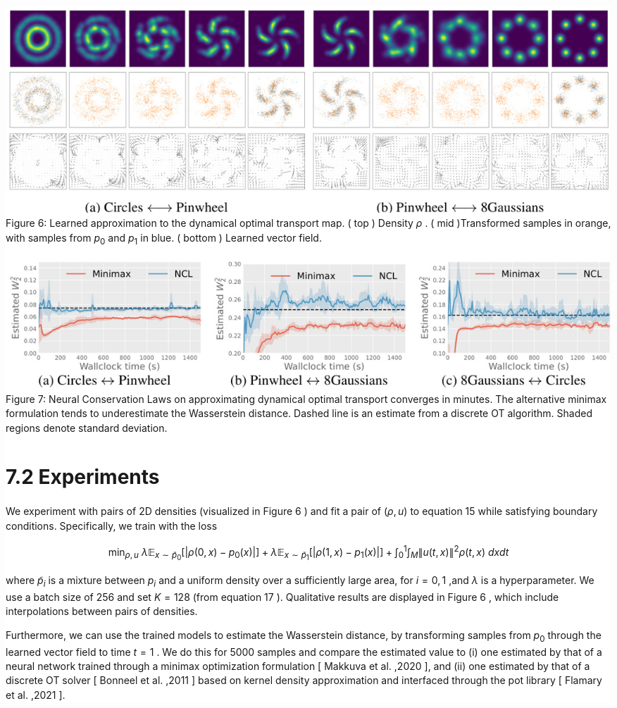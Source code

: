 ![](images/668f653e5fcd26d8cab6ef633c81da27a6eaeed786c55da5745b60f159fc8c31.jpg)  
Figure 6: Learned approximation to the dynamical optimal transport map. ( top ) Density $\rho$ . ( mid )Transformed samples in orange, with samples from $p_{0}$ and $p_{1}$ in blue. ( bottom ) Learned vector field.  

![](images/d447695d45865fc48ec26ec5ac60e4d64673997248bf709f12ed06f866592bf2.jpg)  
Figure 7: Neural Conservation Laws on approximating dynamical optimal transport converges in minutes. The alternative minimax formulation tends to underestimate the Wasserstein distance. Dashed line is an estimate from a discrete OT algorithm. Shaded regions denote standard deviation.  

# 7.2 Experiments  

We experiment with pairs of 2D densities (visualized in Figure 6 ) and fit a pair of $(\rho,u)$ to equation 15 while satisfying boundary conditions. Specifically, we train with the loss  

$$
\operatorname*{min}_{\rho,u}\ \lambda\mathbb{E}_{x\sim\tilde{p}_{0}}\left[\left\vert\rho(0,x)-p_{0}(x)\right\vert\right]+\lambda\mathbb{E}_{x\sim\tilde{p}_{1}}\left[\left\vert\rho(1,x)-p_{1}(x)\right\vert\right]+\int_{0}^{1}\int_{M}\|u(t,x)\|^{2}\rho(t,x)\ d x d t
$$  

where $\tilde{p}_{i}$ is a mixture between $p_{i}$ and a uniform density over a sufficiently large area, for $i=0,1$ ,and $\lambda$ is a hyperparameter. We use a batch size of 256 and set $K{=}128$ (from equation 17 ). Qualitative results are displayed in Figure 6 , which include interpolations between pairs of densities.  

Furthermore, we can use the trained models to estimate the Wasserstein distance, by transforming samples from $p_{0}$ through the learned vector field to time $\scriptstyle t=1$ . We do this for 5000 samples and compare the estimated value to (i) one estimated by that of a neural network trained through a minimax optimization formulation [ Makkuva et al. ,2020 ], and (ii) one estimated by that of a discrete OT solver [ Bonneel et al. ,2011 ] based on kernel density approximation and interfaced through the pot library [ Flamary et al. ,2021 ].  
